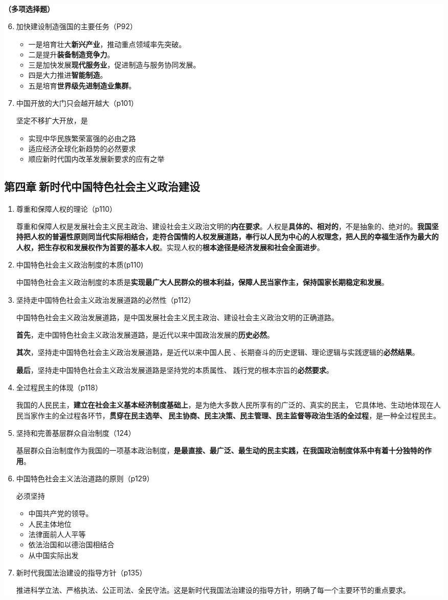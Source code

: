    **（多项选择题）**

6. 加快建设制造强国的主要任务（P92）

   - 一是培育壮大**新兴产业**，推动重点领域率先突破。
   - 二是提升**装备制造竞争力**。
   - 三是加快发展**现代服务业**，促进制造与服务协同发展。
   - 四是大力推进**智能制造**。
   - 五是培育**世界级先进制造业集群**。

7. 中国开放的大门只会越开越大（p101）

   坚定不移扩大开放，是

   - 实现中华民族繁荣富强的必由之路
   - 适应经济全球化新趋势的必然要求
   - 顺应新时代国内改革发展新要求的应有之举

## 第四章 新时代中国特色社会主义政治建设

1. 尊重和保障人权的理论（p110）

   尊重和保障人权是发展社会主义民主政治、建设社会主义政治文明的**内在要求**。人权是**具体的、相对的**，不是抽象的、绝对的。**我国坚持把人权的普遍性原则同当代实际相结合，走符合国情的人权发展道路，奉行以人民为中心的人权理念，把人民的幸福生活作为最大的人权，把生存权和发展权作为首要的基本人权**。实现人权的**根本途径是经济发展和社会全面进步**。

2. 中国特色社会主义政治制度的本质(p110)

   中国特色社会主义政治制度的本质是**实现最广大人民群众的根本利益，保障人民当家作主，保持国家长期稳定和发展**。

3. 坚持走中国特色社会主义政治发展道路的必然性（p112）

   中国特色社会主义政治发展道路，是中国发展社会主义民主政治、建设社会主义政治文明的正确道路。

   **首先**，走中国特色社会主义政治发展道路，是近代以来中国政治发展的**历史必然**。

   **其次**，坚持走中国特色社会主义政治发展道路，是近代以来中国人民 、长期奋斗的历史逻辑、理论逻辑与实践逻辑的**必然结果**。

   **最后**，坚持走中国特色社会主义政治发展道路是坚持党的本质属性、 践行党的根本宗旨的**必然要求**。

4. 全过程民主的体现（p118）

   我国的人民民主，**建立在社会主义基本经济制度基础上**，是为绝大多数人民所享有的广泛的、真实的民主， 它具体地、生动地体现在人民当家作主的全过程各环节，**贯穿在民主选举、 民主协商、民主决策、民主管理、民主监督等政治生活的全过程**，是一种全过程民主。

5. 坚持和完善基层群众自治制度（124）

   基层群众自治制度作为我国的一项基本政治制度，**是最直接、最广泛、最生动的民主实践，在我国政治制度体系中有着十分独特的作用**。

6. 中国特色社会主义法治道路的原则（p129）

   必须坚持

   - 中国共产党的领导。
   - 人民主体地位
   - 法律面前人人平等
   - 依法治国和以德治国相结合
   - 从中国实际出发

7. 新时代我国法治建设的指导方针（p135）

   推进科学立法、严格执法、公正司法、全民守法。这是新时代我国法治建设的指导方针，明确了每一个主要环节的重点要求。
